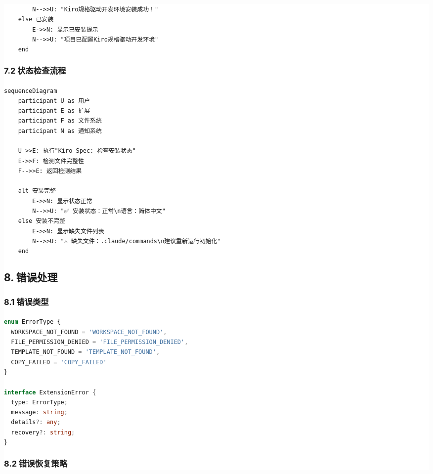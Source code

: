 ```mermaid
        N-->>U: "Kiro规格驱动开发环境安装成功！"
    else 已安装
        E->>N: 显示已安装提示
        N-->>U: "项目已配置Kiro规格驱动开发环境"
    end
```

### 7.2 状态检查流程

```mermaid
sequenceDiagram
    participant U as 用户
    participant E as 扩展
    participant F as 文件系统
    participant N as 通知系统

    U->>E: 执行"Kiro Spec: 检查安装状态"
    E->>F: 检测文件完整性
    F-->>E: 返回检测结果

    alt 安装完整
        E->>N: 显示状态正常
        N-->>U: "✅ 安装状态：正常\n语言：简体中文"
    else 安装不完整
        E->>N: 显示缺失文件列表
        N-->>U: "⚠️ 缺失文件：.claude/commands\n建议重新运行初始化"
    end
```

## 8. 错误处理

### 8.1 错误类型

```typescript
enum ErrorType {
  WORKSPACE_NOT_FOUND = 'WORKSPACE_NOT_FOUND',
  FILE_PERMISSION_DENIED = 'FILE_PERMISSION_DENIED',
  TEMPLATE_NOT_FOUND = 'TEMPLATE_NOT_FOUND',
  COPY_FAILED = 'COPY_FAILED'
}

interface ExtensionError {
  type: ErrorType;
  message: string;
  details?: any;
  recovery?: string;
}
```

### 8.2 错误恢复策略
